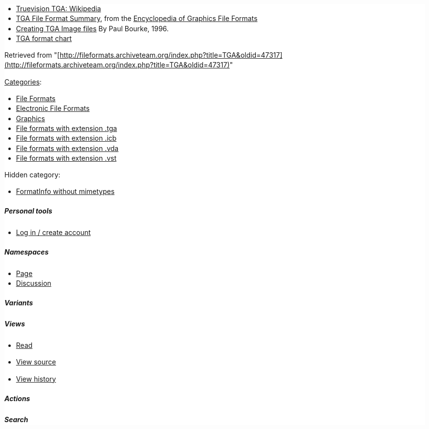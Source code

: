   * [Truevision TGA: Wikipedia](http://en.wikipedia.org/wiki/Truevision_TGA "wikipedia:Truevision TGA")
  * [TGA File Format Summary](https://www.fileformat.info/format/tga/egff.htm), from the [Encyclopedia of Graphics File Formats](/wiki/Encyclopedia_of_Graphics_File_Formats "Encyclopedia of Graphics File Formats")
  * [Creating TGA Image files](http://www.paulbourke.net/dataformats/tga/) By Paul Bourke, 1996. 
  * [TGA format chart](https://twitter.com/angealbertini/status/535565222652948480/photo/1)

Retrieved from
"[http://fileformats.archiveteam.org/index.php?title=TGA&oldid=47317](http://fileformats.archiveteam.org/index.php?title=TGA&oldid=47317)"

[Categories](/wiki/Special:Categories "Special:Categories"):

  * [File Formats](/wiki/Category:File_Formats "Category:File Formats")
  * [Electronic File Formats](/wiki/Category:Electronic_File_Formats "Category:Electronic File Formats")
  * [Graphics](/wiki/Category:Graphics "Category:Graphics")
  * [File formats with extension .tga](/wiki/Category:File_formats_with_extension_.tga "Category:File formats with extension .tga")
  * [File formats with extension .icb](/wiki/Category:File_formats_with_extension_.icb "Category:File formats with extension .icb")
  * [File formats with extension .vda](/wiki/Category:File_formats_with_extension_.vda "Category:File formats with extension .vda")
  * [File formats with extension .vst](/wiki/Category:File_formats_with_extension_.vst "Category:File formats with extension .vst")

Hidden category:

  * [FormatInfo without mimetypes](/wiki/Category:FormatInfo_without_mimetypes "Category:FormatInfo without mimetypes")

##### Personal tools

  * [Log in / create account](/index.php?title=Special:UserLogin&returnto=TGA "You are encouraged to log in; however, it is not mandatory \[o\]")

##### Namespaces

  * [Page](/wiki/TGA "View the content page \[c\]")
  * [Discussion](/wiki/Talk:TGA "Discussion about the content page \[t\]")

####

##### Variants

##### Views

  * [Read](/wiki/TGA)
  * [View source](/index.php?title=TGA&action=edit "This page is protected.
You can view its source \[e\]")

  * [View history](/index.php?title=TGA&action=history "Past revisions of this page \[h\]")

##### Actions

##### Search
